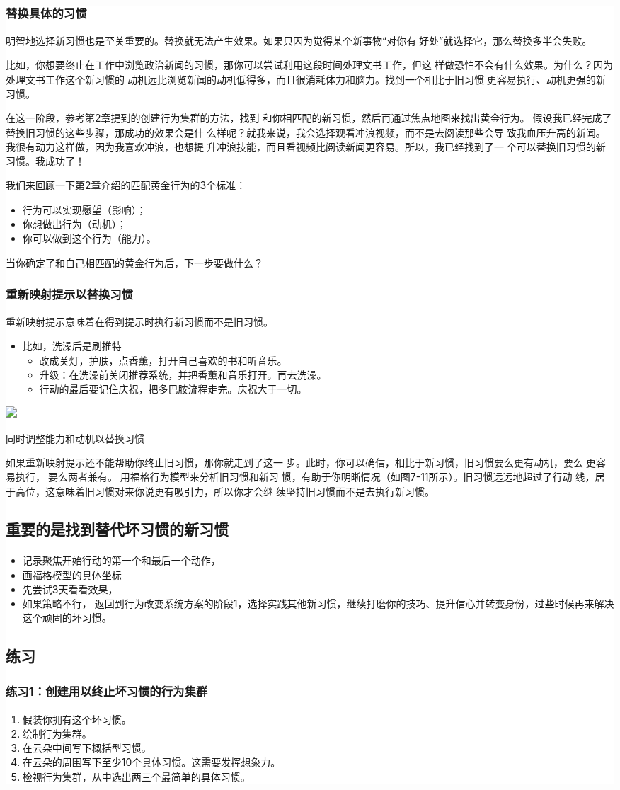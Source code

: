 

### 替换具体的习惯

明智地选择新习惯也是至关重要的。替换就无法产生效果。如果只因为觉得某个新事物“对你有 好处”就选择它，那么替换多半会失败。

比如，你想要终止在工作中浏览政治新闻的习惯，那你可以尝试利用这段时间处理文书工作，但这 样做恐怕不会有什么效果。为什么？因为处理文书工作这个新习惯的 动机远比浏览新闻的动机低得多，而且很消耗体力和脑力。找到一个相比于旧习惯 更容易执行、动机更强的新习惯。

在这一阶段，参考第2章提到的创建行为集群的方法，找到 和你相匹配的新习惯，然后再通过焦点地图来找出黄金行为。 假设我已经完成了替换旧习惯的这些步骤，那成功的效果会是什 么样呢？就我来说，我会选择观看冲浪视频，而不是去阅读那些会导 致我血压升高的新闻。我很有动力这样做，因为我喜欢冲浪，也想提 升冲浪技能，而且看视频比阅读新闻更容易。所以，我已经找到了一 个可以替换旧习惯的新习惯。我成功了！

我们来回顾一下第2章介绍的匹配黄金行为的3个标准：


* 行为可以实现愿望（影响）；
* 你想做出行为（动机）；
* 你可以做到这个行为（能力）。

当你确定了和自己相匹配的黄金行为后，下一步要做什么？

### 重新映射提示以替换习惯

重新映射提示意味着在得到提示时执行新习惯而不是旧习惯。

* 比如，洗澡后是刷推特
	* 改成关灯，护肤，点香薰，打开自己喜欢的书和听音乐。
	* 升级：在洗澡前关闭推荐系统，并把香薰和音乐打开。再去洗澡。
	* 行动的最后要记住庆祝，把多巴胺流程走完。庆祝大于一切。



![](https://xcy-1251434521.cos.ap-chengdu.myqcloud.com/picture/202402232027021.png?imageSlim)




同时调整能力和动机以替换习惯

如果重新映射提示还不能帮助你终止旧习惯，那你就走到了这一 步。此时，你可以确信，相比于新习惯，旧习惯要么更有动机，要么 更容易执行， 要么两者兼有。 用福格行为模型来分析旧习惯和新习 惯，有助于你明晰情况（如图7-11所示）。旧习惯远远地超过了行动 线，居于高位，这意味着旧习惯对来你说更有吸引力，所以你才会继 续坚持旧习惯而不是去执行新习惯。

## 重要的是找到替代坏习惯的新习惯

* 记录聚焦开始行动的第一个和最后一个动作，
* 画福格模型的具体坐标
* 先尝试3天看看效果，
* 如果策略不行， 返回到行为改变系统方案的阶段1，选择实践其他新习惯，继续打磨你的技巧、提升信心并转变身份，过些时候再来解决 这个顽固的坏习惯。




## 练习

### 练习1：创建用以终止坏习惯的行为集群

1. 假装你拥有这个坏习惯。
2. 绘制行为集群。
3. 在云朵中间写下概括型习惯。
4. 在云朵的周围写下至少10个具体习惯。这需要发挥想象力。
5. 检视行为集群，从中选出两三个最简单的具体习惯。
